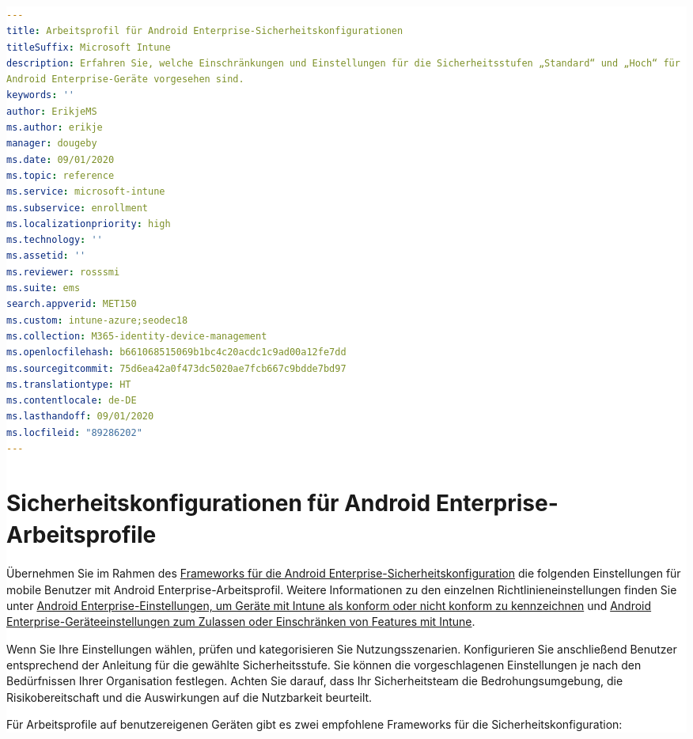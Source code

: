 ```yaml
---
title: Arbeitsprofil für Android Enterprise-Sicherheitskonfigurationen
titleSuffix: Microsoft Intune
description: Erfahren Sie, welche Einschränkungen und Einstellungen für die Sicherheitsstufen „Standard“ und „Hoch“ für Android Enterprise-Geräte vorgesehen sind.
keywords: ''
author: ErikjeMS
ms.author: erikje
manager: dougeby
ms.date: 09/01/2020
ms.topic: reference
ms.service: microsoft-intune
ms.subservice: enrollment
ms.localizationpriority: high
ms.technology: ''
ms.assetid: ''
ms.reviewer: rosssmi
ms.suite: ems
search.appverid: MET150
ms.custom: intune-azure;seodec18
ms.collection: M365-identity-device-management
ms.openlocfilehash: b661068515069b1bc4c20acdc1c9ad00a12fe7dd
ms.sourcegitcommit: 75d6ea42a0f473dc5020ae7fcb667c9bdde7bd97
ms.translationtype: HT
ms.contentlocale: de-DE
ms.lasthandoff: 09/01/2020
ms.locfileid: "89286202"
---
```

# <a name="android-enterprise-work-profile-security-configurations"></a>Sicherheitskonfigurationen für Android Enterprise-Arbeitsprofile

Übernehmen Sie im Rahmen des [Frameworks für die Android Enterprise-Sicherheitskonfiguration](android-configuration-framework.md) die folgenden Einstellungen für mobile Benutzer mit Android Enterprise-Arbeitsprofil. Weitere Informationen zu den einzelnen Richtlinieneinstellungen finden Sie unter [Android Enterprise-Einstellungen, um Geräte mit Intune als konform oder nicht konform zu kennzeichnen](../protect/compliance-policy-create-android-for-work.md#work-profile) und [Android Enterprise-Geräteeinstellungen zum Zulassen oder Einschränken von Features mit Intune](../configuration/device-restrictions-android-for-work.md#work-profile-only).

Wenn Sie Ihre Einstellungen wählen, prüfen und kategorisieren Sie Nutzungsszenarien. Konfigurieren Sie anschließend Benutzer entsprechend der Anleitung für die gewählte Sicherheitsstufe. Sie können die vorgeschlagenen Einstellungen je nach den Bedürfnissen Ihrer Organisation festlegen. Achten Sie darauf, dass Ihr Sicherheitsteam die Bedrohungsumgebung, die Risikobereitschaft und die Auswirkungen auf die Nutzbarkeit beurteilt.

Für Arbeitsprofile auf benutzereigenen Geräten gibt es zwei empfohlene Frameworks für die Sicherheitskonfiguration:
